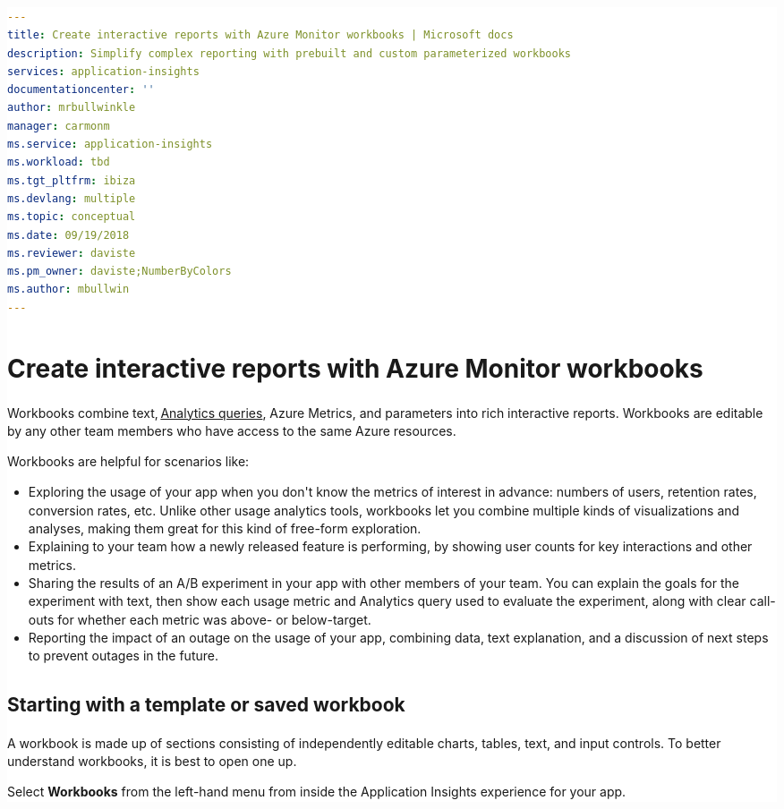 ```yaml
---
title: Create interactive reports with Azure Monitor workbooks | Microsoft docs
description: Simplify complex reporting with prebuilt and custom parameterized workbooks
services: application-insights
documentationcenter: ''
author: mrbullwinkle
manager: carmonm
ms.service: application-insights
ms.workload: tbd
ms.tgt_pltfrm: ibiza
ms.devlang: multiple
ms.topic: conceptual
ms.date: 09/19/2018
ms.reviewer: daviste
ms.pm_owner: daviste;NumberByColors
ms.author: mbullwin
---
```


# Create interactive reports with Azure Monitor workbooks

Workbooks combine text, [Analytics queries](https://docs.microsoft.com/azure/application-insights/app-insights-analytics), Azure Metrics, and parameters into rich interactive reports. Workbooks are editable by any other team members who have access to the same Azure resources.

Workbooks are helpful for scenarios like:

* Exploring the usage of your app when you don't know the metrics of interest in advance: numbers of users, retention rates, conversion rates, etc. Unlike other usage analytics tools, workbooks let you combine multiple kinds of visualizations and analyses, making them great for this kind of free-form exploration.
* Explaining to your team how a newly released feature is performing, by showing user counts for key interactions and other metrics.
* Sharing the results of an A/B experiment in your app with other members of your team. You can explain the goals for the experiment with text, then show each usage metric and Analytics query used to evaluate the experiment, along with clear call-outs for whether each metric was above- or below-target.
* Reporting the impact of an outage on the usage of your app, combining data, text explanation, and a discussion of next steps to prevent outages in the future.

## Starting with a template or saved workbook

A workbook is made up of sections consisting of independently editable charts, tables, text, and input controls. To better understand workbooks, it is best to open one up. 

Select **Workbooks** from the left-hand menu from inside the Application Insights experience for your app.

